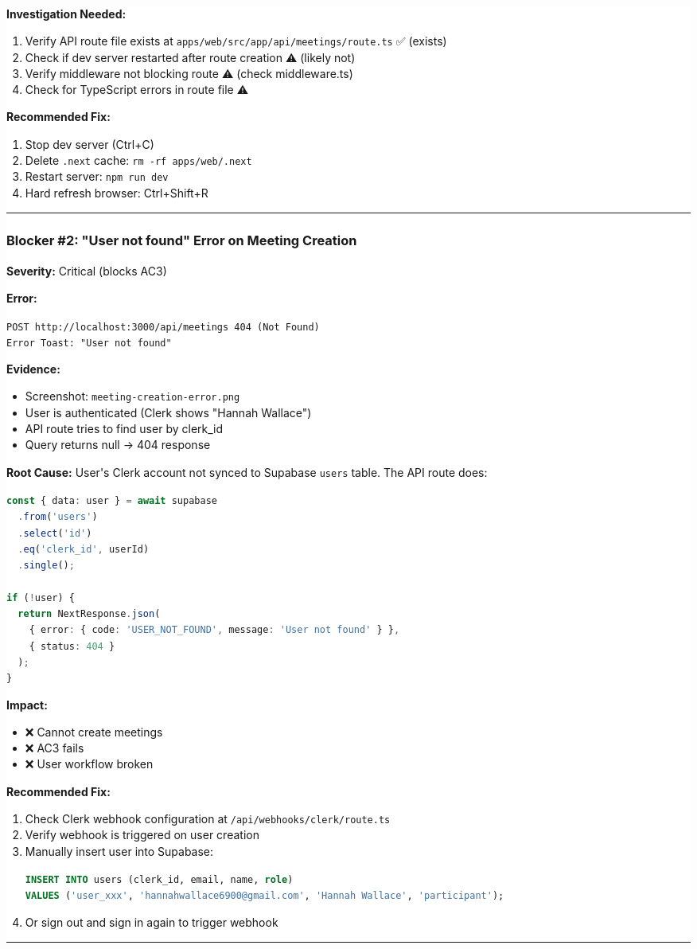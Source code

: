 **Investigation Needed:**
1. Verify API route file exists at `apps/web/src/app/api/meetings/route.ts` ✅ (exists)
2. Check if dev server restarted after route creation ⚠️ (likely not)
3. Verify middleware not blocking route ⚠️ (check middleware.ts)
4. Check for TypeScript errors in route file ⚠️

**Recommended Fix:**
1. Stop dev server (Ctrl+C)
2. Delete `.next` cache: `rm -rf apps/web/.next`
3. Restart server: `npm run dev`
4. Hard refresh browser: Ctrl+Shift+R

---

### **Blocker #2: "User not found" Error on Meeting Creation**

**Severity:** Critical (blocks AC3)

**Error:**
```
POST http://localhost:3000/api/meetings 404 (Not Found)
Error Toast: "User not found"
```

**Evidence:**
- Screenshot: `meeting-creation-error.png`
- User is authenticated (Clerk shows "Hannah Wallace")
- API route tries to find user by clerk_id
- Query returns null → 404 response

**Root Cause:**
User's Clerk account not synced to Supabase `users` table. The API route does:
```typescript
const { data: user } = await supabase
  .from('users')
  .select('id')
  .eq('clerk_id', userId)
  .single();

if (!user) {
  return NextResponse.json(
    { error: { code: 'USER_NOT_FOUND', message: 'User not found' } },
    { status: 404 }
  );
}
```

**Impact:**
- ❌ Cannot create meetings
- ❌ AC3 fails
- ❌ User workflow broken

**Recommended Fix:**
1. Check Clerk webhook configuration at `/api/webhooks/clerk/route.ts`
2. Verify webhook is triggered on user creation
3. Manually insert user into Supabase:
   ```sql
   INSERT INTO users (clerk_id, email, name, role)
   VALUES ('user_xxx', 'hannahwallace6900@gmail.com', 'Hannah Wallace', 'participant');
   ```
4. Or sign out and sign in again to trigger webhook

---